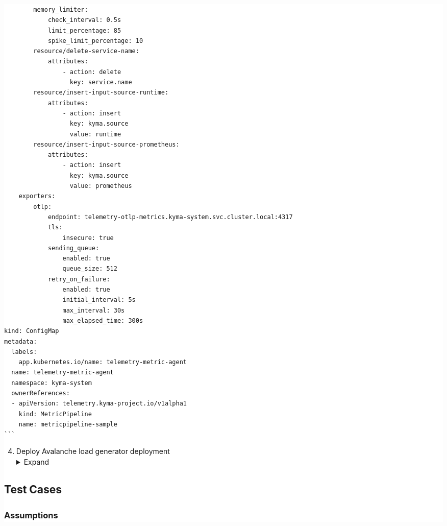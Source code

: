             memory_limiter:
                check_interval: 0.5s
                limit_percentage: 85
                spike_limit_percentage: 10
            resource/delete-service-name:
                attributes:
                    - action: delete
                      key: service.name
            resource/insert-input-source-runtime:
                attributes:
                    - action: insert
                      key: kyma.source
                      value: runtime
            resource/insert-input-source-prometheus:
                attributes:
                    - action: insert
                      key: kyma.source
                      value: prometheus
        exporters:
            otlp:
                endpoint: telemetry-otlp-metrics.kyma-system.svc.cluster.local:4317
                tls:
                    insecure: true
                sending_queue:
                    enabled: true
                    queue_size: 512
                retry_on_failure:
                    enabled: true
                    initial_interval: 5s
                    max_interval: 30s
                    max_elapsed_time: 300s
    kind: ConfigMap
    metadata:
      labels:
        app.kubernetes.io/name: telemetry-metric-agent
      name: telemetry-metric-agent
      namespace: kyma-system
      ownerReferences:
      - apiVersion: telemetry.kyma-project.io/v1alpha1
        kind: MetricPipeline
        name: metricpipeline-sample
    ```
   </details>

4. Deploy Avalanche load generator deployment
   <details><summary>Expand</summary></details>

## Test Cases

### Assumptions
